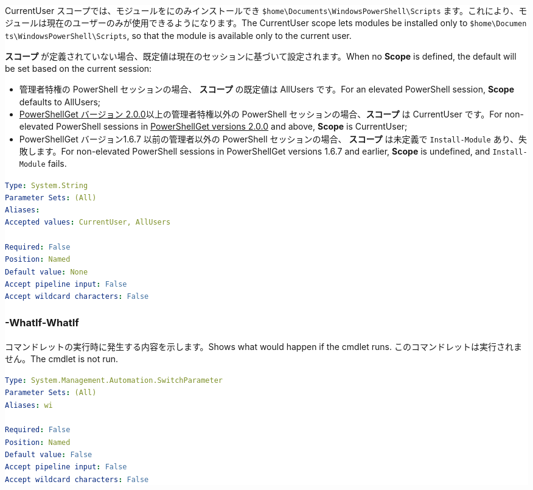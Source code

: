 <span data-ttu-id="3c62d-170">CurrentUser スコープでは、モジュールをにのみインストールでき `$home\Documents\WindowsPowerShell\Scripts` ます。これにより、モジュールは現在のユーザーのみが使用できるようになります。</span><span class="sxs-lookup"><span data-stu-id="3c62d-170">The CurrentUser scope lets modules be installed only to `$home\Documents\WindowsPowerShell\Scripts`, so that the module is available only to the current user.</span></span>

<span data-ttu-id="3c62d-171">**スコープ** が定義されていない場合、既定値は現在のセッションに基づいて設定されます。</span><span class="sxs-lookup"><span data-stu-id="3c62d-171">When no **Scope** is defined, the default will be set based on the current session:</span></span>

- <span data-ttu-id="3c62d-172">管理者特権の PowerShell セッションの場合、 **スコープ** の既定値は AllUsers です。</span><span class="sxs-lookup"><span data-stu-id="3c62d-172">For an elevated PowerShell session, **Scope** defaults to AllUsers;</span></span>
- <span data-ttu-id="3c62d-173">[PowerShellGet バージョン 2.0.0](https://www.powershellgallery.com/packages/PowerShellGet)以上の管理者特権以外の PowerShell セッションの場合、**スコープ** は CurrentUser です。</span><span class="sxs-lookup"><span data-stu-id="3c62d-173">For non-elevated PowerShell sessions in [PowerShellGet versions 2.0.0](https://www.powershellgallery.com/packages/PowerShellGet) and above, **Scope** is CurrentUser;</span></span>
- <span data-ttu-id="3c62d-174">PowerShellGet バージョン1.6.7 以前の管理者以外の PowerShell セッションの場合、 **スコープ** は未定義で `Install-Module` あり、失敗します。</span><span class="sxs-lookup"><span data-stu-id="3c62d-174">For non-elevated PowerShell sessions in PowerShellGet versions 1.6.7 and earlier, **Scope** is undefined, and `Install-Module` fails.</span></span>

```yaml
Type: System.String
Parameter Sets: (All)
Aliases:
Accepted values: CurrentUser, AllUsers

Required: False
Position: Named
Default value: None
Accept pipeline input: False
Accept wildcard characters: False
```

### <span data-ttu-id="3c62d-175">-WhatIf</span><span class="sxs-lookup"><span data-stu-id="3c62d-175">-WhatIf</span></span>

<span data-ttu-id="3c62d-176">コマンドレットの実行時に発生する内容を示します。</span><span class="sxs-lookup"><span data-stu-id="3c62d-176">Shows what would happen if the cmdlet runs.</span></span> <span data-ttu-id="3c62d-177">このコマンドレットは実行されません。</span><span class="sxs-lookup"><span data-stu-id="3c62d-177">The cmdlet is not run.</span></span>

```yaml
Type: System.Management.Automation.SwitchParameter
Parameter Sets: (All)
Aliases: wi

Required: False
Position: Named
Default value: False
Accept pipeline input: False
Accept wildcard characters: False
```
